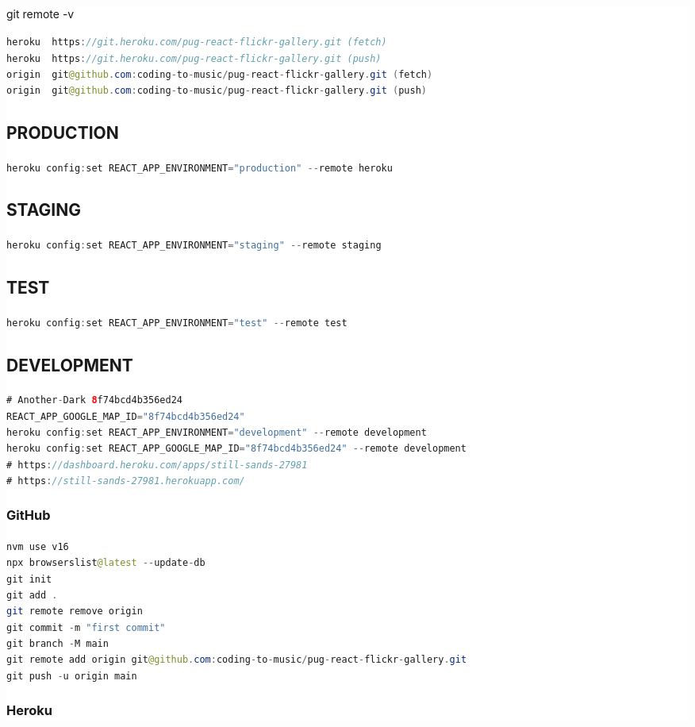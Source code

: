 git remote -v

```java
heroku  https://git.heroku.com/pug-react-flickr-gallery.git (fetch)
heroku  https://git.heroku.com/pug-react-flickr-gallery.git (push)
origin  git@github.com:coding-to-music/pug-react-flickr-gallery.git (fetch)
origin  git@github.com:coding-to-music/pug-react-flickr-gallery.git (push)
```

## PRODUCTION

```java
heroku config:set REACT_APP_ENVIRONMENT="production" --remote heroku
```

## STAGING

```java
heroku config:set REACT_APP_ENVIRONMENT="staging" --remote staging
```

## TEST

```java
heroku config:set REACT_APP_ENVIRONMENT="test" --remote test
```

## DEVELOPMENT

```java
# Another-Dark 8f74bcd4b356ed24
REACT_APP_GOOGLE_MAP_ID="8f74bcd4b356ed24"
heroku config:set REACT_APP_ENVIRONMENT="development" --remote development
heroku config:set REACT_APP_GOOGLE_MAP_ID="8f74bcd4b356ed24" --remote development
# https://dashboard.heroku.com/apps/still-sands-27981
# https://still-sands-27981.herokuapp.com/
```

### GitHub

```java
nvm use v16
npx browserslist@latest --update-db
git init
git add .
git remote remove origin
git commit -m "first commit"
git branch -M main
git remote add origin git@github.com:coding-to-music/pug-react-flickr-gallery.git
git push -u origin main
```

### Heroku
